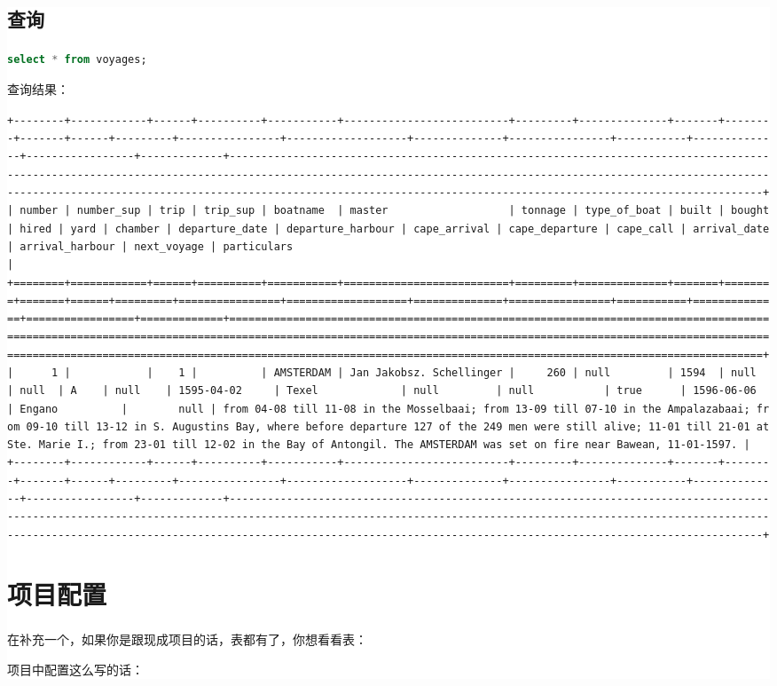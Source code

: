 ## 查询

```sql
select * from voyages;
```

查询结果：

```
+--------+------------+------+----------+-----------+--------------------------+---------+--------------+-------+--------+-------+------+---------+----------------+-------------------+--------------+----------------+-----------+--------------+-----------------+-------------+------------------------------------------------------------------------------------------------------------------------------------------------------------------------------------------------------------------------------------------------------------------------------------------------------------------------------------+
| number | number_sup | trip | trip_sup | boatname  | master                   | tonnage | type_of_boat | built | bought | hired | yard | chamber | departure_date | departure_harbour | cape_arrival | cape_departure | cape_call | arrival_date | arrival_harbour | next_voyage | particulars                                                                                                                                                                                                                                                                                                                        |
+========+============+======+==========+===========+==========================+=========+==============+=======+========+=======+======+=========+================+===================+==============+================+===========+==============+=================+=============+====================================================================================================================================================================================================================================================================================================================================+
|      1 |            |    1 |          | AMSTERDAM | Jan Jakobsz. Schellinger |     260 | null         | 1594  | null   | null  | A    | null    | 1595-04-02     | Texel             | null         | null           | true      | 1596-06-06   | Engano          |        null | from 04-08 till 11-08 in the Mosselbaai; from 13-09 till 07-10 in the Ampalazabaai; from 09-10 till 13-12 in S. Augustins Bay, where before departure 127 of the 249 men were still alive; 11-01 till 21-01 at Ste. Marie I.; from 23-01 till 12-02 in the Bay of Antongil. The AMSTERDAM was set on fire near Bawean, 11-01-1597. |
+--------+------------+------+----------+-----------+--------------------------+---------+--------------+-------+--------+-------+------+---------+----------------+-------------------+--------------+----------------+-----------+--------------+-----------------+-------------+------------------------------------------------------------------------------------------------------------------------------------------------------------------------------------------------------------------------------------------------------------------------------------------------------------------------------------+
```

# 项目配置

在补充一个，如果你是跟现成项目的话，表都有了，你想看看表：

项目中配置这么写的话：
